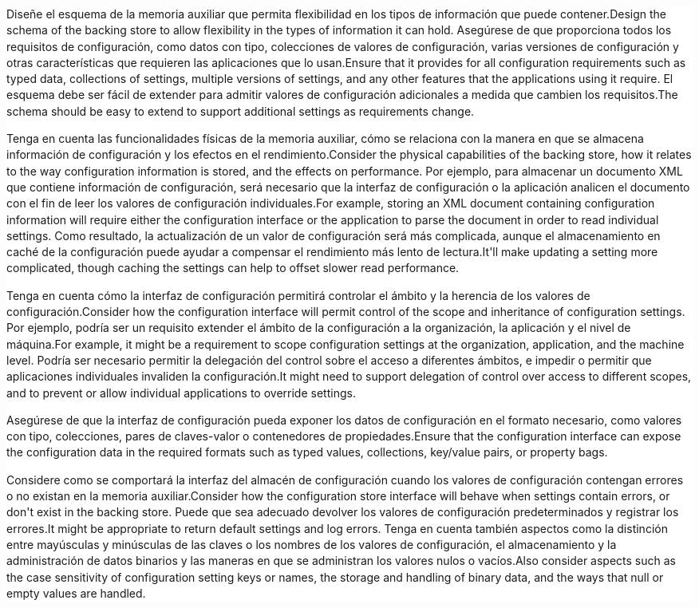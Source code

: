 <span data-ttu-id="53426-133">Diseñe el esquema de la memoria auxiliar que permita flexibilidad en los tipos de información que puede contener.</span><span class="sxs-lookup"><span data-stu-id="53426-133">Design the schema of the backing store to allow flexibility in the types of information it can hold.</span></span> <span data-ttu-id="53426-134">Asegúrese de que proporciona todos los requisitos de configuración, como datos con tipo, colecciones de valores de configuración, varias versiones de configuración y otras características que requieren las aplicaciones que lo usan.</span><span class="sxs-lookup"><span data-stu-id="53426-134">Ensure that it provides for all configuration requirements such as typed data, collections of settings, multiple versions of settings, and any other features that the applications using it require.</span></span> <span data-ttu-id="53426-135">El esquema debe ser fácil de extender para admitir valores de configuración adicionales a medida que cambien los requisitos.</span><span class="sxs-lookup"><span data-stu-id="53426-135">The schema should be easy to extend to support additional settings as requirements change.</span></span>

<span data-ttu-id="53426-136">Tenga en cuenta las funcionalidades físicas de la memoria auxiliar, cómo se relaciona con la manera en que se almacena información de configuración y los efectos en el rendimiento.</span><span class="sxs-lookup"><span data-stu-id="53426-136">Consider the physical capabilities of the backing store, how it relates to the way configuration information is stored, and the effects on performance.</span></span> <span data-ttu-id="53426-137">Por ejemplo, para almacenar un documento XML que contiene información de configuración, será necesario que la interfaz de configuración o la aplicación analicen el documento con el fin de leer los valores de configuración individuales.</span><span class="sxs-lookup"><span data-stu-id="53426-137">For example, storing an XML document containing configuration information will require either the configuration interface or the application to parse the document in order to read individual settings.</span></span> <span data-ttu-id="53426-138">Como resultado, la actualización de un valor de configuración será más complicada, aunque el almacenamiento en caché de la configuración puede ayudar a compensar el rendimiento más lento de lectura.</span><span class="sxs-lookup"><span data-stu-id="53426-138">It'll make updating a setting more complicated, though caching the settings can help to offset slower read performance.</span></span>

<span data-ttu-id="53426-139">Tenga en cuenta cómo la interfaz de configuración permitirá controlar el ámbito y la herencia de los valores de configuración.</span><span class="sxs-lookup"><span data-stu-id="53426-139">Consider how the configuration interface will permit control of the scope and inheritance of configuration settings.</span></span> <span data-ttu-id="53426-140">Por ejemplo, podría ser un requisito extender el ámbito de la configuración a la organización, la aplicación y el nivel de máquina.</span><span class="sxs-lookup"><span data-stu-id="53426-140">For example, it might be a requirement to scope configuration settings at the organization, application, and the machine level.</span></span> <span data-ttu-id="53426-141">Podría ser necesario permitir la delegación del control sobre el acceso a diferentes ámbitos, e impedir o permitir que aplicaciones individuales invaliden la configuración.</span><span class="sxs-lookup"><span data-stu-id="53426-141">It might need to support delegation of control over access to different scopes, and to prevent or allow individual applications to override settings.</span></span>

<span data-ttu-id="53426-142">Asegúrese de que la interfaz de configuración pueda exponer los datos de configuración en el formato necesario, como valores con tipo, colecciones, pares de claves-valor o contenedores de propiedades.</span><span class="sxs-lookup"><span data-stu-id="53426-142">Ensure that the configuration interface can expose the configuration data in the required formats such as typed values, collections, key/value pairs, or property bags.</span></span>

<span data-ttu-id="53426-143">Considere como se comportará la interfaz del almacén de configuración cuando los valores de configuración contengan errores o no existan en la memoria auxiliar.</span><span class="sxs-lookup"><span data-stu-id="53426-143">Consider how the configuration store interface will behave when settings contain errors, or don't exist in the backing store.</span></span> <span data-ttu-id="53426-144">Puede que sea adecuado devolver los valores de configuración predeterminados y registrar los errores.</span><span class="sxs-lookup"><span data-stu-id="53426-144">It might be appropriate to return default settings and log errors.</span></span> <span data-ttu-id="53426-145">Tenga en cuenta también aspectos como la distinción entre mayúsculas y minúsculas de las claves o los nombres de los valores de configuración, el almacenamiento y la administración de datos binarios y las maneras en que se administran los valores nulos o vacíos.</span><span class="sxs-lookup"><span data-stu-id="53426-145">Also consider aspects such as the case sensitivity of configuration setting keys or names, the storage and handling of binary data, and the ways that null or empty values are handled.</span></span>
